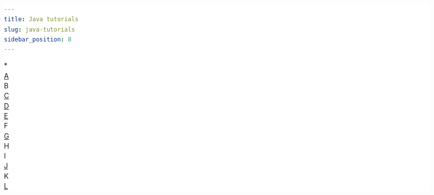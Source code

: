 ```yaml
---
title: Java tutorials
slug: java-tutorials
sidebar_position: 8
---
```


<div style={{
    display: 'flex',
    flexWrap: 'wrap',
}}>
    <div style={{ minWidth: '15%', display: 'flex', alignItems: 'center', justifyContent: 'center', }}>
        *
    </div>
    <div style={{ minWidth: '15%', display: 'flex', alignItems: 'center', justifyContent: 'center', }}>
      <a href="/docs/java/java-tutorials#a">A</a>
</div>
    <div style={{ minWidth: '15%', display: 'flex', alignItems: 'center', justifyContent: 'center', }}>
        B
    </div>
    <div style={{ minWidth: '15%', display: 'flex', alignItems: 'center', justifyContent: 'center', }}>
         <a href="/docs/java/java-tutorials#c">C</a>

</div>
    <div style={{ minWidth: '15%', display: 'flex', alignItems: 'center', justifyContent: 'center', }}>
       <a href="/docs/java/java-tutorials#d">D</a>

</div>
    <div style={{ minWidth: '15%', display: 'flex', alignItems: 'center', justifyContent: 'center', }}>
         <a href="/docs/java/java-tutorials#e">E</a>

 </div>
    <div style={{ minWidth: '15%', display: 'flex', alignItems: 'center', justifyContent: 'center', }}>
        F
    </div>
    <div style={{ minWidth: '15%', display: 'flex', alignItems: 'center', justifyContent: 'center', }}>
                <a href="/docs/java/java-tutorials#g">G</a>

</div>
    <div style={{ minWidth: '15%', display: 'flex', alignItems: 'center', justifyContent: 'center', }}>
        H
    </div>
    <div style={{ minWidth: '15%', display: 'flex', alignItems: 'center', justifyContent: 'center', }}>
        I
    </div>
    <div style={{ minWidth: '15%', display: 'flex', alignItems: 'center', justifyContent: 'center', }}>
    <a href="/docs/java/java-tutorials#j">J</a>

</div>
    <div style={{ minWidth: '15%', display: 'flex', alignItems: 'center', justifyContent: 'center', }}>
        K
    </div>
    <div style={{ minWidth: '15%', display: 'flex', alignItems: 'center', justifyContent: 'center', }}>
           <a href="/docs/java/java-tutorials#l">L</a>
